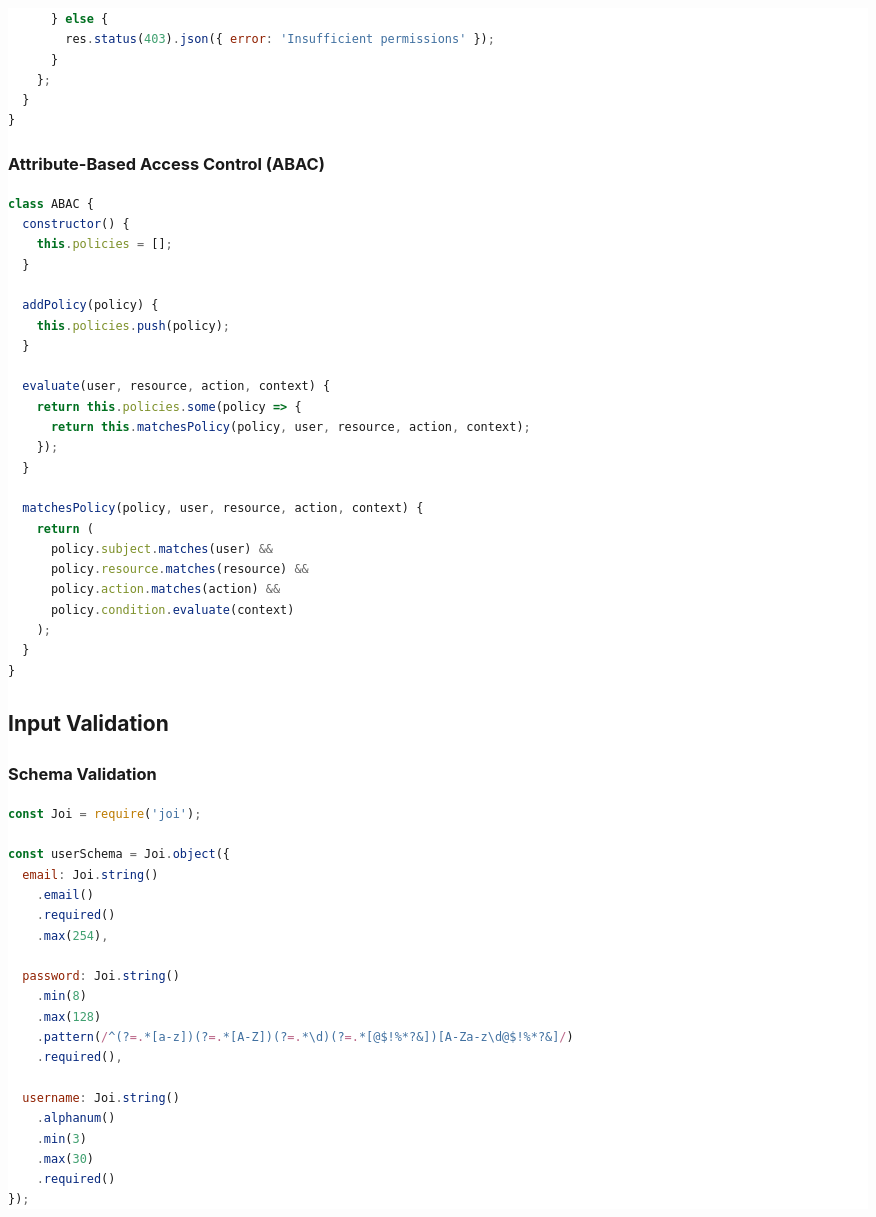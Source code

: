 ```javascript
      } else {
        res.status(403).json({ error: 'Insufficient permissions' });
      }
    };
  }
}
```

### Attribute-Based Access Control (ABAC)

```javascript
class ABAC {
  constructor() {
    this.policies = [];
  }
  
  addPolicy(policy) {
    this.policies.push(policy);
  }
  
  evaluate(user, resource, action, context) {
    return this.policies.some(policy => {
      return this.matchesPolicy(policy, user, resource, action, context);
    });
  }
  
  matchesPolicy(policy, user, resource, action, context) {
    return (
      policy.subject.matches(user) &&
      policy.resource.matches(resource) &&
      policy.action.matches(action) &&
      policy.condition.evaluate(context)
    );
  }
}
```

## Input Validation

### Schema Validation

```javascript
const Joi = require('joi');

const userSchema = Joi.object({
  email: Joi.string()
    .email()
    .required()
    .max(254),
  
  password: Joi.string()
    .min(8)
    .max(128)
    .pattern(/^(?=.*[a-z])(?=.*[A-Z])(?=.*\d)(?=.*[@$!%*?&])[A-Za-z\d@$!%*?&]/)
    .required(),
  
  username: Joi.string()
    .alphanum()
    .min(3)
    .max(30)
    .required()
});

```